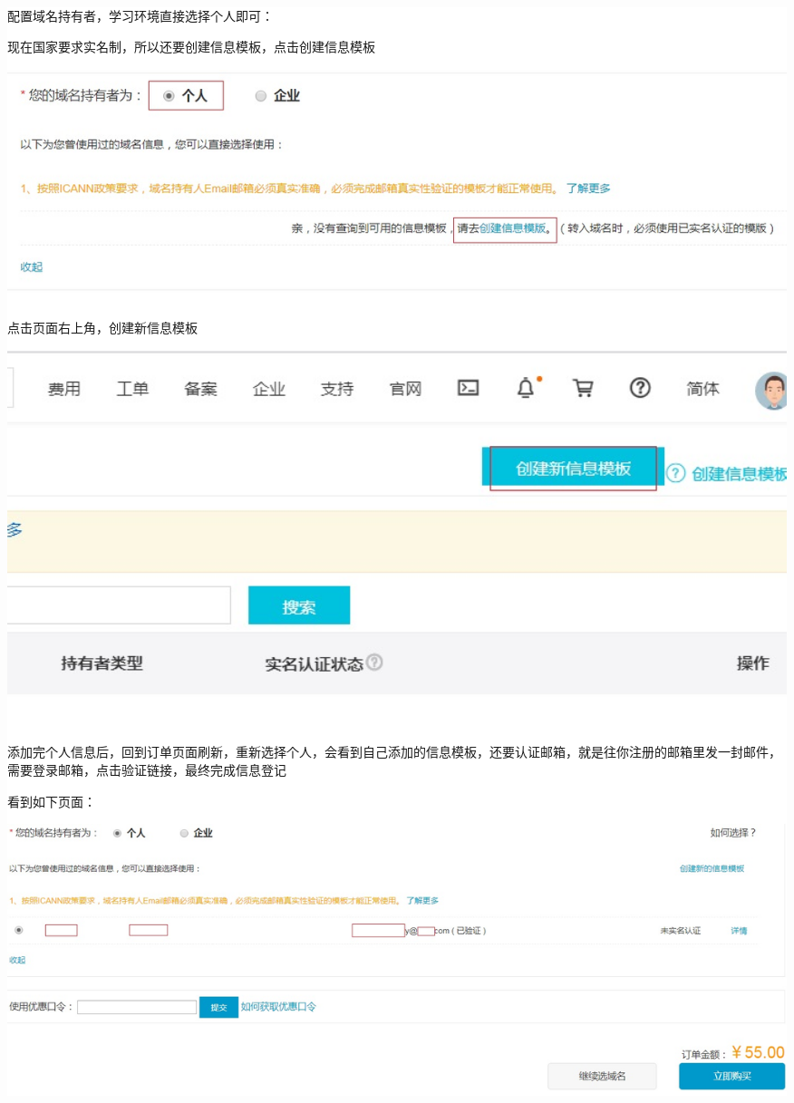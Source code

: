 配置域名持有者，学习环境直接选择个人即可：

现在国家要求实名制，所以还要创建信息模板，点击创建信息模板



<img src="media/yuming06.jpg" style="width:960px" />

点击页面右上角，创建新信息模板

<img src="media/yuming07.jpg" style="width:960px" />

添加完个人信息后，回到订单页面刷新，重新选择个人，会看到自己添加的信息模板，还要认证邮箱，就是往你注册的邮箱里发一封邮件，需要登录邮箱，点击验证链接，最终完成信息登记

看到如下页面：

<img src="media/yuming08.jpg" style="width:960px" />
